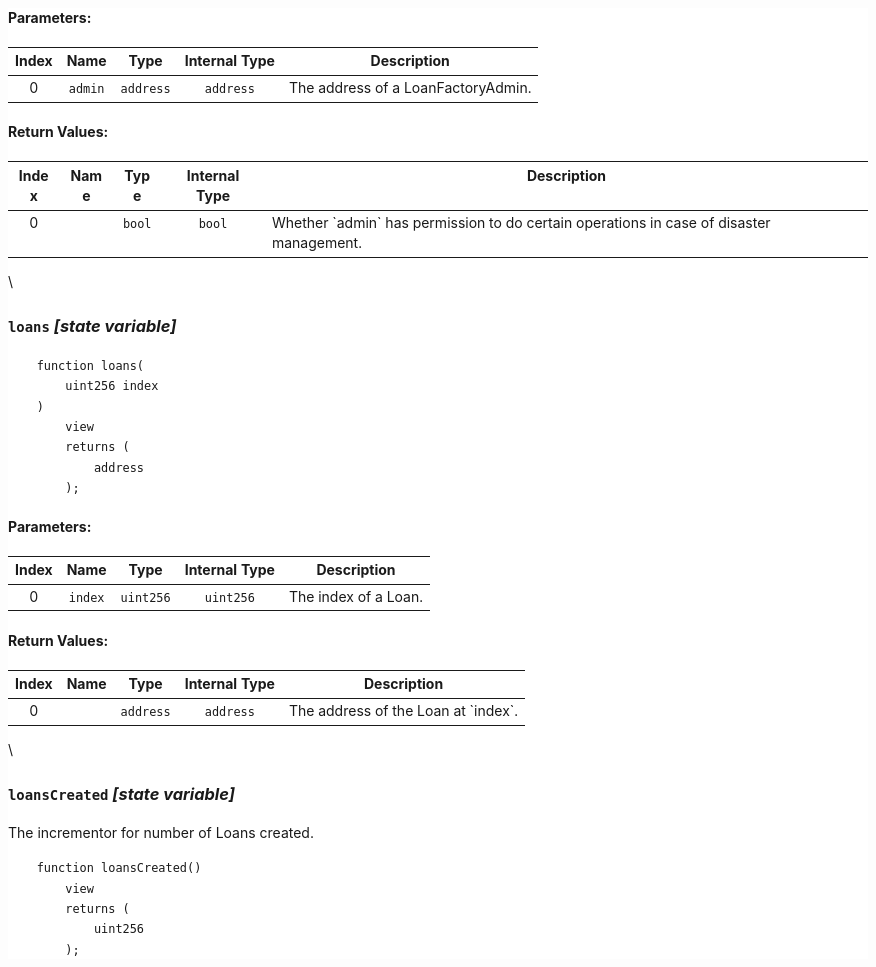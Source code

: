 #### Parameters:

| Index |   Name  |    Type   | Internal Type | Description                        |
| :---: | :-----: | :-------: | :-----------: | ---------------------------------- |
|   0   | `admin` | `address` |   `address`   | The address of a LoanFactoryAdmin. |

#### Return Values:

| Index | Name |  Type  | Internal Type | Description                                                                               |
| :---: | :--: | :----: | :-----------: | ----------------------------------------------------------------------------------------- |
|   0   |      | `bool` |     `bool`    | Whether \`admin\` has permission to do certain operations in case of disaster management. |

\


### `loans` _\[state variable]_

```solidity
    function loans(
        uint256 index
    )
        view
        returns (
            address
        );
```

#### Parameters:

| Index |   Name  |    Type   | Internal Type | Description          |
| :---: | :-----: | :-------: | :-----------: | -------------------- |
|   0   | `index` | `uint256` |   `uint256`   | The index of a Loan. |

#### Return Values:

| Index | Name |    Type   | Internal Type | Description                           |
| :---: | :--: | :-------: | :-----------: | ------------------------------------- |
|   0   |      | `address` |   `address`   | The address of the Loan at \`index\`. |

\


### `loansCreated` _\[state variable]_

The incrementor for number of Loans created.

```solidity
    function loansCreated()
        view
        returns (
            uint256
        );
```
